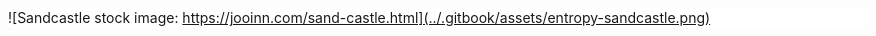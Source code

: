 ![Sandcastle stock image: https://jooinn.com/sand-castle.html](../.gitbook/assets/entropy-sandcastle.png)
